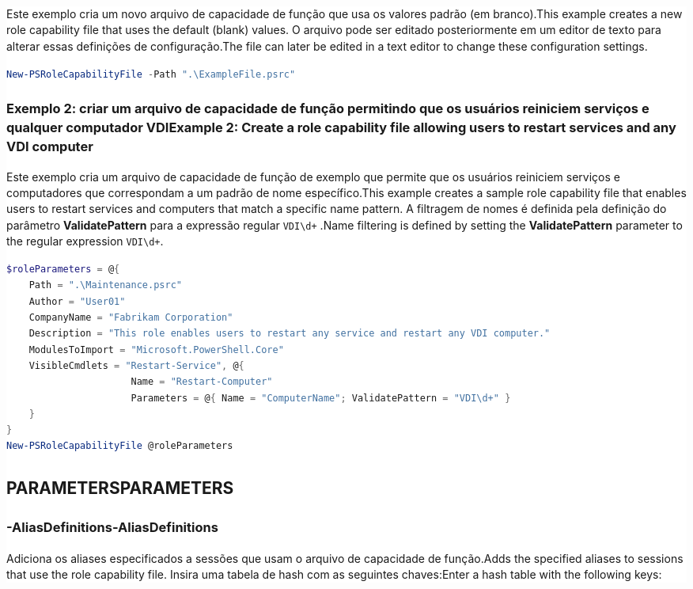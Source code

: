 <span data-ttu-id="15ed0-120">Este exemplo cria um novo arquivo de capacidade de função que usa os valores padrão (em branco).</span><span class="sxs-lookup"><span data-stu-id="15ed0-120">This example creates a new role capability file that uses the default (blank) values.</span></span> <span data-ttu-id="15ed0-121">O arquivo pode ser editado posteriormente em um editor de texto para alterar essas definições de configuração.</span><span class="sxs-lookup"><span data-stu-id="15ed0-121">The file can later be edited in a text editor to change these configuration settings.</span></span>

```powershell
New-PSRoleCapabilityFile -Path ".\ExampleFile.psrc"
```

### <span data-ttu-id="15ed0-122">Exemplo 2: criar um arquivo de capacidade de função permitindo que os usuários reiniciem serviços e qualquer computador VDI</span><span class="sxs-lookup"><span data-stu-id="15ed0-122">Example 2: Create a role capability file allowing users to restart services and any VDI computer</span></span>

<span data-ttu-id="15ed0-123">Este exemplo cria um arquivo de capacidade de função de exemplo que permite que os usuários reiniciem serviços e computadores que correspondam a um padrão de nome específico.</span><span class="sxs-lookup"><span data-stu-id="15ed0-123">This example creates a sample role capability file that enables users to restart services and computers that match a specific name pattern.</span></span> <span data-ttu-id="15ed0-124">A filtragem de nomes é definida pela definição do parâmetro **ValidatePattern** para a expressão regular `VDI\d+` .</span><span class="sxs-lookup"><span data-stu-id="15ed0-124">Name filtering is defined by setting the **ValidatePattern** parameter to the regular expression `VDI\d+`.</span></span>

```powershell
$roleParameters = @{
    Path = ".\Maintenance.psrc"
    Author = "User01"
    CompanyName = "Fabrikam Corporation"
    Description = "This role enables users to restart any service and restart any VDI computer."
    ModulesToImport = "Microsoft.PowerShell.Core"
    VisibleCmdlets = "Restart-Service", @{
                      Name = "Restart-Computer"
                      Parameters = @{ Name = "ComputerName"; ValidatePattern = "VDI\d+" }
    }
}
New-PSRoleCapabilityFile @roleParameters
```

## <span data-ttu-id="15ed0-125">PARAMETERS</span><span class="sxs-lookup"><span data-stu-id="15ed0-125">PARAMETERS</span></span>

### <span data-ttu-id="15ed0-126">-AliasDefinitions</span><span class="sxs-lookup"><span data-stu-id="15ed0-126">-AliasDefinitions</span></span>

<span data-ttu-id="15ed0-127">Adiciona os aliases especificados a sessões que usam o arquivo de capacidade de função.</span><span class="sxs-lookup"><span data-stu-id="15ed0-127">Adds the specified aliases to sessions that use the role capability file.</span></span> <span data-ttu-id="15ed0-128">Insira uma tabela de hash com as seguintes chaves:</span><span class="sxs-lookup"><span data-stu-id="15ed0-128">Enter a hash table with the following keys:</span></span>
